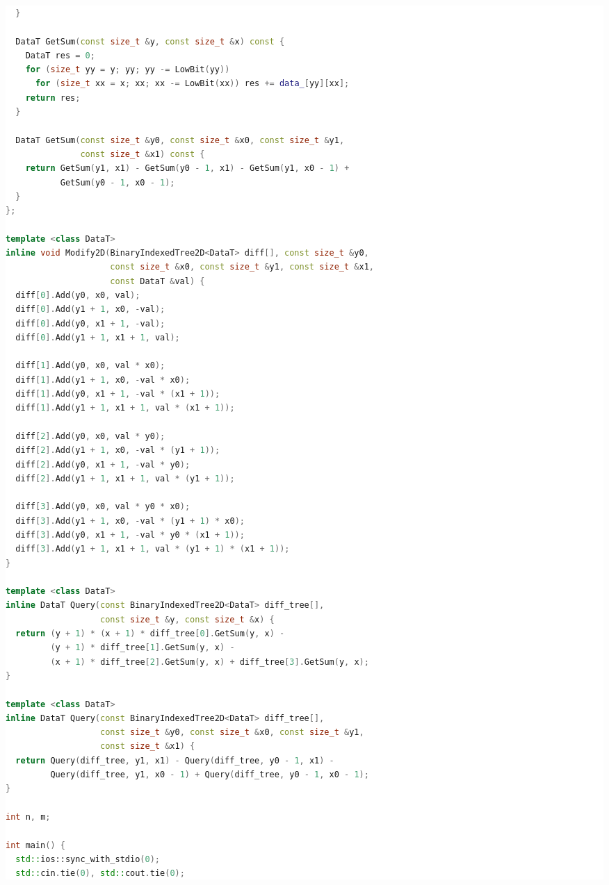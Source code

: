 ```cpp
  }

  DataT GetSum(const size_t &y, const size_t &x) const {
    DataT res = 0;
    for (size_t yy = y; yy; yy -= LowBit(yy))
      for (size_t xx = x; xx; xx -= LowBit(xx)) res += data_[yy][xx];
    return res;
  }

  DataT GetSum(const size_t &y0, const size_t &x0, const size_t &y1,
               const size_t &x1) const {
    return GetSum(y1, x1) - GetSum(y0 - 1, x1) - GetSum(y1, x0 - 1) +
           GetSum(y0 - 1, x0 - 1);
  }
};

template <class DataT>
inline void Modify2D(BinaryIndexedTree2D<DataT> diff[], const size_t &y0,
                     const size_t &x0, const size_t &y1, const size_t &x1,
                     const DataT &val) {
  diff[0].Add(y0, x0, val);
  diff[0].Add(y1 + 1, x0, -val);
  diff[0].Add(y0, x1 + 1, -val);
  diff[0].Add(y1 + 1, x1 + 1, val);

  diff[1].Add(y0, x0, val * x0);
  diff[1].Add(y1 + 1, x0, -val * x0);
  diff[1].Add(y0, x1 + 1, -val * (x1 + 1));
  diff[1].Add(y1 + 1, x1 + 1, val * (x1 + 1));

  diff[2].Add(y0, x0, val * y0);
  diff[2].Add(y1 + 1, x0, -val * (y1 + 1));
  diff[2].Add(y0, x1 + 1, -val * y0);
  diff[2].Add(y1 + 1, x1 + 1, val * (y1 + 1));

  diff[3].Add(y0, x0, val * y0 * x0);
  diff[3].Add(y1 + 1, x0, -val * (y1 + 1) * x0);
  diff[3].Add(y0, x1 + 1, -val * y0 * (x1 + 1));
  diff[3].Add(y1 + 1, x1 + 1, val * (y1 + 1) * (x1 + 1));
}

template <class DataT>
inline DataT Query(const BinaryIndexedTree2D<DataT> diff_tree[],
                   const size_t &y, const size_t &x) {
  return (y + 1) * (x + 1) * diff_tree[0].GetSum(y, x) -
         (y + 1) * diff_tree[1].GetSum(y, x) -
         (x + 1) * diff_tree[2].GetSum(y, x) + diff_tree[3].GetSum(y, x);
}

template <class DataT>
inline DataT Query(const BinaryIndexedTree2D<DataT> diff_tree[],
                   const size_t &y0, const size_t &x0, const size_t &y1,
                   const size_t &x1) {
  return Query(diff_tree, y1, x1) - Query(diff_tree, y0 - 1, x1) -
         Query(diff_tree, y1, x0 - 1) + Query(diff_tree, y0 - 1, x0 - 1);
}

int n, m;

int main() {
  std::ios::sync_with_stdio(0);
  std::cin.tie(0), std::cout.tie(0);

```